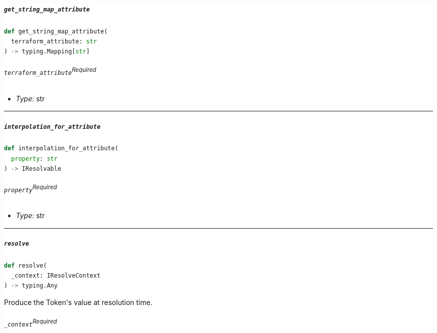 ##### `get_string_map_attribute` <a name="get_string_map_attribute" id="@cdktf/provider-hcp.dataHcpWaypointAddOnDefinition.DataHcpWaypointAddOnDefinitionVariableOptionsOutputReference.getStringMapAttribute"></a>

```python
def get_string_map_attribute(
  terraform_attribute: str
) -> typing.Mapping[str]
```

###### `terraform_attribute`<sup>Required</sup> <a name="terraform_attribute" id="@cdktf/provider-hcp.dataHcpWaypointAddOnDefinition.DataHcpWaypointAddOnDefinitionVariableOptionsOutputReference.getStringMapAttribute.parameter.terraformAttribute"></a>

- *Type:* str

---

##### `interpolation_for_attribute` <a name="interpolation_for_attribute" id="@cdktf/provider-hcp.dataHcpWaypointAddOnDefinition.DataHcpWaypointAddOnDefinitionVariableOptionsOutputReference.interpolationForAttribute"></a>

```python
def interpolation_for_attribute(
  property: str
) -> IResolvable
```

###### `property`<sup>Required</sup> <a name="property" id="@cdktf/provider-hcp.dataHcpWaypointAddOnDefinition.DataHcpWaypointAddOnDefinitionVariableOptionsOutputReference.interpolationForAttribute.parameter.property"></a>

- *Type:* str

---

##### `resolve` <a name="resolve" id="@cdktf/provider-hcp.dataHcpWaypointAddOnDefinition.DataHcpWaypointAddOnDefinitionVariableOptionsOutputReference.resolve"></a>

```python
def resolve(
  _context: IResolveContext
) -> typing.Any
```

Produce the Token's value at resolution time.

###### `_context`<sup>Required</sup> <a name="_context" id="@cdktf/provider-hcp.dataHcpWaypointAddOnDefinition.DataHcpWaypointAddOnDefinitionVariableOptionsOutputReference.resolve.parameter._context"></a>
